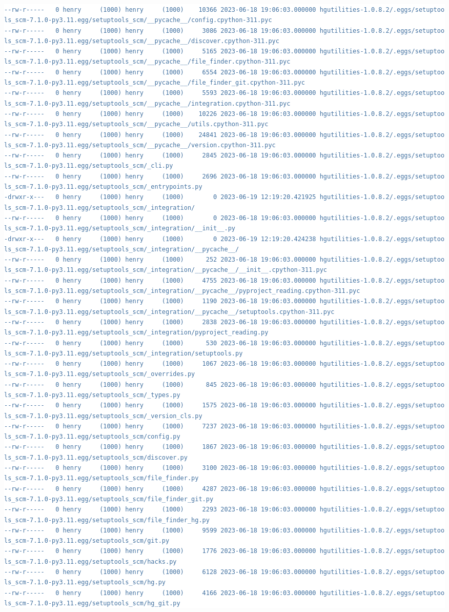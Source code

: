```diff
--rw-r-----   0 henry     (1000) henry     (1000)    10366 2023-06-18 19:06:03.000000 hgutilities-1.0.8.2/.eggs/setuptools_scm-7.1.0-py3.11.egg/setuptools_scm/__pycache__/config.cpython-311.pyc
--rw-r-----   0 henry     (1000) henry     (1000)     3086 2023-06-18 19:06:03.000000 hgutilities-1.0.8.2/.eggs/setuptools_scm-7.1.0-py3.11.egg/setuptools_scm/__pycache__/discover.cpython-311.pyc
--rw-r-----   0 henry     (1000) henry     (1000)     5165 2023-06-18 19:06:03.000000 hgutilities-1.0.8.2/.eggs/setuptools_scm-7.1.0-py3.11.egg/setuptools_scm/__pycache__/file_finder.cpython-311.pyc
--rw-r-----   0 henry     (1000) henry     (1000)     6554 2023-06-18 19:06:03.000000 hgutilities-1.0.8.2/.eggs/setuptools_scm-7.1.0-py3.11.egg/setuptools_scm/__pycache__/file_finder_git.cpython-311.pyc
--rw-r-----   0 henry     (1000) henry     (1000)     5593 2023-06-18 19:06:03.000000 hgutilities-1.0.8.2/.eggs/setuptools_scm-7.1.0-py3.11.egg/setuptools_scm/__pycache__/integration.cpython-311.pyc
--rw-r-----   0 henry     (1000) henry     (1000)    10226 2023-06-18 19:06:03.000000 hgutilities-1.0.8.2/.eggs/setuptools_scm-7.1.0-py3.11.egg/setuptools_scm/__pycache__/utils.cpython-311.pyc
--rw-r-----   0 henry     (1000) henry     (1000)    24841 2023-06-18 19:06:03.000000 hgutilities-1.0.8.2/.eggs/setuptools_scm-7.1.0-py3.11.egg/setuptools_scm/__pycache__/version.cpython-311.pyc
--rw-r-----   0 henry     (1000) henry     (1000)     2845 2023-06-18 19:06:03.000000 hgutilities-1.0.8.2/.eggs/setuptools_scm-7.1.0-py3.11.egg/setuptools_scm/_cli.py
--rw-r-----   0 henry     (1000) henry     (1000)     2696 2023-06-18 19:06:03.000000 hgutilities-1.0.8.2/.eggs/setuptools_scm-7.1.0-py3.11.egg/setuptools_scm/_entrypoints.py
-drwxr-x---   0 henry     (1000) henry     (1000)        0 2023-06-19 12:19:20.421925 hgutilities-1.0.8.2/.eggs/setuptools_scm-7.1.0-py3.11.egg/setuptools_scm/_integration/
--rw-r-----   0 henry     (1000) henry     (1000)        0 2023-06-18 19:06:03.000000 hgutilities-1.0.8.2/.eggs/setuptools_scm-7.1.0-py3.11.egg/setuptools_scm/_integration/__init__.py
-drwxr-x---   0 henry     (1000) henry     (1000)        0 2023-06-19 12:19:20.424238 hgutilities-1.0.8.2/.eggs/setuptools_scm-7.1.0-py3.11.egg/setuptools_scm/_integration/__pycache__/
--rw-r-----   0 henry     (1000) henry     (1000)      252 2023-06-18 19:06:03.000000 hgutilities-1.0.8.2/.eggs/setuptools_scm-7.1.0-py3.11.egg/setuptools_scm/_integration/__pycache__/__init__.cpython-311.pyc
--rw-r-----   0 henry     (1000) henry     (1000)     4755 2023-06-18 19:06:03.000000 hgutilities-1.0.8.2/.eggs/setuptools_scm-7.1.0-py3.11.egg/setuptools_scm/_integration/__pycache__/pyproject_reading.cpython-311.pyc
--rw-r-----   0 henry     (1000) henry     (1000)     1190 2023-06-18 19:06:03.000000 hgutilities-1.0.8.2/.eggs/setuptools_scm-7.1.0-py3.11.egg/setuptools_scm/_integration/__pycache__/setuptools.cpython-311.pyc
--rw-r-----   0 henry     (1000) henry     (1000)     2838 2023-06-18 19:06:03.000000 hgutilities-1.0.8.2/.eggs/setuptools_scm-7.1.0-py3.11.egg/setuptools_scm/_integration/pyproject_reading.py
--rw-r-----   0 henry     (1000) henry     (1000)      530 2023-06-18 19:06:03.000000 hgutilities-1.0.8.2/.eggs/setuptools_scm-7.1.0-py3.11.egg/setuptools_scm/_integration/setuptools.py
--rw-r-----   0 henry     (1000) henry     (1000)     1067 2023-06-18 19:06:03.000000 hgutilities-1.0.8.2/.eggs/setuptools_scm-7.1.0-py3.11.egg/setuptools_scm/_overrides.py
--rw-r-----   0 henry     (1000) henry     (1000)      845 2023-06-18 19:06:03.000000 hgutilities-1.0.8.2/.eggs/setuptools_scm-7.1.0-py3.11.egg/setuptools_scm/_types.py
--rw-r-----   0 henry     (1000) henry     (1000)     1575 2023-06-18 19:06:03.000000 hgutilities-1.0.8.2/.eggs/setuptools_scm-7.1.0-py3.11.egg/setuptools_scm/_version_cls.py
--rw-r-----   0 henry     (1000) henry     (1000)     7237 2023-06-18 19:06:03.000000 hgutilities-1.0.8.2/.eggs/setuptools_scm-7.1.0-py3.11.egg/setuptools_scm/config.py
--rw-r-----   0 henry     (1000) henry     (1000)     1867 2023-06-18 19:06:03.000000 hgutilities-1.0.8.2/.eggs/setuptools_scm-7.1.0-py3.11.egg/setuptools_scm/discover.py
--rw-r-----   0 henry     (1000) henry     (1000)     3100 2023-06-18 19:06:03.000000 hgutilities-1.0.8.2/.eggs/setuptools_scm-7.1.0-py3.11.egg/setuptools_scm/file_finder.py
--rw-r-----   0 henry     (1000) henry     (1000)     4287 2023-06-18 19:06:03.000000 hgutilities-1.0.8.2/.eggs/setuptools_scm-7.1.0-py3.11.egg/setuptools_scm/file_finder_git.py
--rw-r-----   0 henry     (1000) henry     (1000)     2293 2023-06-18 19:06:03.000000 hgutilities-1.0.8.2/.eggs/setuptools_scm-7.1.0-py3.11.egg/setuptools_scm/file_finder_hg.py
--rw-r-----   0 henry     (1000) henry     (1000)     9599 2023-06-18 19:06:03.000000 hgutilities-1.0.8.2/.eggs/setuptools_scm-7.1.0-py3.11.egg/setuptools_scm/git.py
--rw-r-----   0 henry     (1000) henry     (1000)     1776 2023-06-18 19:06:03.000000 hgutilities-1.0.8.2/.eggs/setuptools_scm-7.1.0-py3.11.egg/setuptools_scm/hacks.py
--rw-r-----   0 henry     (1000) henry     (1000)     6128 2023-06-18 19:06:03.000000 hgutilities-1.0.8.2/.eggs/setuptools_scm-7.1.0-py3.11.egg/setuptools_scm/hg.py
--rw-r-----   0 henry     (1000) henry     (1000)     4166 2023-06-18 19:06:03.000000 hgutilities-1.0.8.2/.eggs/setuptools_scm-7.1.0-py3.11.egg/setuptools_scm/hg_git.py
```